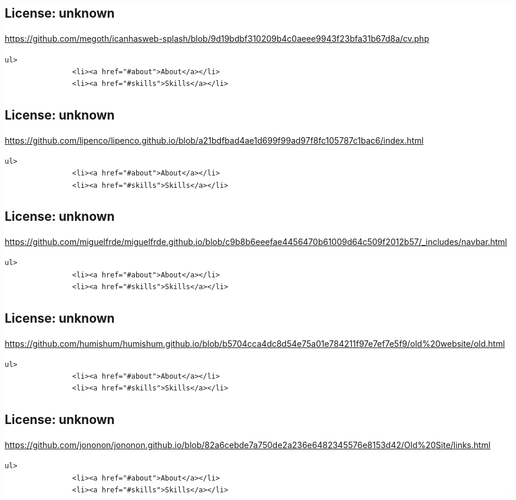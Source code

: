 
## License: unknown
https://github.com/megoth/icanhasweb-splash/blob/9d19bdbf310209b4c0aeee9943f23bfa31b67d8a/cv.php

```
ul>
                <li><a href="#about">About</a></li>
                <li><a href="#skills">Skills</a></li>
```


## License: unknown
https://github.com/lipenco/lipenco.github.io/blob/a21bdfbad4ae1d699f99ad97f8fc105787c1bac6/index.html

```
ul>
                <li><a href="#about">About</a></li>
                <li><a href="#skills">Skills</a></li>
```


## License: unknown
https://github.com/miguelfrde/miguelfrde.github.io/blob/c9b8b6eeefae4456470b61009d64c509f2012b57/_includes/navbar.html

```
ul>
                <li><a href="#about">About</a></li>
                <li><a href="#skills">Skills</a></li>
```


## License: unknown
https://github.com/humishum/humishum.github.io/blob/b5704cca4dc8d54e75a01e784211f97e7ef7e5f9/old%20website/old.html

```
ul>
                <li><a href="#about">About</a></li>
                <li><a href="#skills">Skills</a></li>
```


## License: unknown
https://github.com/jononon/jononon.github.io/blob/82a6cebde7a750de2a236e6482345576e8153d42/Old%20Site/links.html

```
ul>
                <li><a href="#about">About</a></li>
                <li><a href="#skills">Skills</a></li>
```
